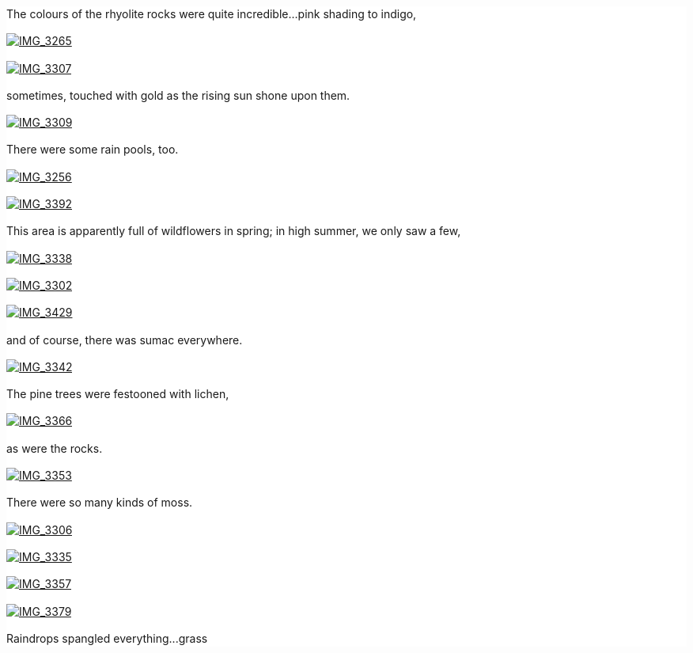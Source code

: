 The colours of the rhyolite rocks were quite incredible...pink shading to indigo,

<a data-flickr-embed="true" href="https://www.flickr.com/photos/86494503@N00/19761201673/in/album-72157656866167846/" title="IMG_3265"><img src="https://farm1.staticflickr.com/321/19761201673_390a5e510e_z.jpg" width="640" height="480" alt="IMG_3265"></a><script async="async" src="//embedr.flickr.com/assets/client-code.js" charset="utf-8"></script>

<a data-flickr-embed="true" href="https://www.flickr.com/photos/86494503@N00/20388292351/in/album-72157656866167846/" title="IMG_3307"><img src="https://farm1.staticflickr.com/495/20388292351_d06039e364_z.jpg" width="640" height="480" alt="IMG_3307"></a><script async="async" src="//embedr.flickr.com/assets/client-code.js" charset="utf-8"></script>


 sometimes, touched with gold as the rising sun shone upon them.

<a data-flickr-embed="true" href="https://www.flickr.com/photos/86494503@N00/20195502979/in/album-72157656866167846/" title="IMG_3309"><img src="https://farm1.staticflickr.com/374/20195502979_febb1b7f91_z.jpg" width="640" height="480" alt="IMG_3309"></a><script async="async" src="//embedr.flickr.com/assets/client-code.js" charset="utf-8"></script>

There were some rain pools, too.

<a data-flickr-embed="true" href="https://www.flickr.com/photos/86494503@N00/20382122855/in/album-72157656866167846/" title="IMG_3256"><img src="https://farm1.staticflickr.com/471/20382122855_1c18817ca4_z.jpg" width="640" height="480" alt="IMG_3256"></a><script async="async" src="//embedr.flickr.com/assets/client-code.js" charset="utf-8"></script>

<a data-flickr-embed="true" href="https://www.flickr.com/photos/86494503@N00/20195546879/in/album-72157656866167846/" title="IMG_3392"><img src="https://farm1.staticflickr.com/528/20195546879_a8b3c2e534_z.jpg" width="640" height="480" alt="IMG_3392"></a><script async="async" src="//embedr.flickr.com/assets/client-code.js" charset="utf-8"></script>

This area is apparently full of wildflowers in spring; in high summer, we only saw a few,

<a data-flickr-embed="true" href="https://www.flickr.com/photos/86494503@N00/20355906426/in/album-72157656866167846/" title="IMG_3338"><img src="https://farm1.staticflickr.com/347/20355906426_929746d70c_z.jpg" width="640" height="480" alt="IMG_3338"></a><script async="async" src="//embedr.flickr.com/assets/client-code.js" charset="utf-8"></script>

<a data-flickr-embed="true" href="https://www.flickr.com/photos/86494503@N00/19759464414/in/album-72157656866167846/" title="IMG_3302"><img src="https://farm4.staticflickr.com/3722/19759464414_96c8f24001_z.jpg" width="640" height="480" alt="IMG_3302"></a><script async="async" src="//embedr.flickr.com/assets/client-code.js" charset="utf-8"></script>

<a data-flickr-embed="true" href="https://www.flickr.com/photos/86494503@N00/20194216128/in/album-72157656866167846/" title="IMG_3429"><img src="https://farm1.staticflickr.com/442/20194216128_15aa78be53_z.jpg" width="640" height="480" alt="IMG_3429"></a><script async="async" src="//embedr.flickr.com/assets/client-code.js" charset="utf-8"></script>

 and of course, there was sumac everywhere.

<a data-flickr-embed="true" href="https://www.flickr.com/photos/86494503@N00/20373597942/in/album-72157656866167846/" title="IMG_3342"><img src="https://farm1.staticflickr.com/435/20373597942_de83bd7055_z.jpg" width="640" height="480" alt="IMG_3342"></a><script async="async" src="//embedr.flickr.com/assets/client-code.js" charset="utf-8"></script>

The pine trees were festooned with lichen, 

<a data-flickr-embed="true" href="https://www.flickr.com/photos/86494503@N00/20194123610/in/album-72157656866167846/" title="IMG_3366"><img src="https://farm1.staticflickr.com/504/20194123610_3f79821dfd_z.jpg" width="640" height="480" alt="IMG_3366"></a><script async="async" src="//embedr.flickr.com/assets/client-code.js" charset="utf-8"></script>

as were the rocks.

<a data-flickr-embed="true" href="https://www.flickr.com/photos/86494503@N00/20373607622/in/album-72157656866167846/" title="IMG_3353"><img src="https://farm1.staticflickr.com/414/20373607622_948fa18f27_z.jpg" width="640" height="480" alt="IMG_3353"></a><script async="async" src="//embedr.flickr.com/assets/client-code.js" charset="utf-8"></script>

 There were so many kinds of moss.

<a data-flickr-embed="true" href="https://www.flickr.com/photos/86494503@N00/19761214913/in/album-72157656866167846/" title="IMG_3306"><img src="https://farm1.staticflickr.com/542/19761214913_ee35cf324d_z.jpg" width="640" height="480" alt="IMG_3306"></a><script async="async" src="//embedr.flickr.com/assets/client-code.js" charset="utf-8"></script>

<a data-flickr-embed="true" href="https://www.flickr.com/photos/86494503@N00/20355905386/in/album-72157656866167846/" title="IMG_3335"><img src="https://farm1.staticflickr.com/410/20355905386_0f1d5246a3_z.jpg" width="640" height="480" alt="IMG_3335"></a><script async="async" src="//embedr.flickr.com/assets/client-code.js" charset="utf-8"></script>

<a data-flickr-embed="true" href="https://www.flickr.com/photos/86494503@N00/20194183118/in/album-72157656866167846/" title="IMG_3357"><img src="https://farm1.staticflickr.com/337/20194183118_799ef8f3c0_z.jpg" width="640" height="480" alt="IMG_3357"></a><script async="async" src="//embedr.flickr.com/assets/client-code.js" charset="utf-8"></script>

<a data-flickr-embed="true" href="https://www.flickr.com/photos/86494503@N00/20195540939/in/album-72157656866167846/" title="IMG_3379"><img src="https://farm1.staticflickr.com/320/20195540939_7e6bc37041_z.jpg" width="640" height="480" alt="IMG_3379"></a><script async="async" src="//embedr.flickr.com/assets/client-code.js" charset="utf-8"></script>

Raindrops spangled everything...grass
